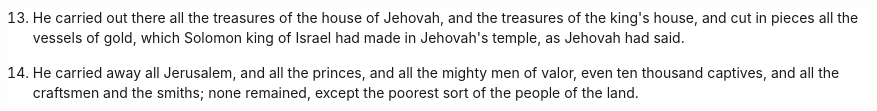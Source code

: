 13. He carried out there all the treasures of the house of Jehovah, and the treasures of the king's house, and cut in pieces all the vessels of gold, which Solomon king of Israel had made in Jehovah's temple, as Jehovah had said.

14. He carried away all Jerusalem, and all the princes, and all the mighty men of valor, even ten thousand captives, and all the craftsmen and the smiths; none remained, except the poorest sort of the people of the land.

